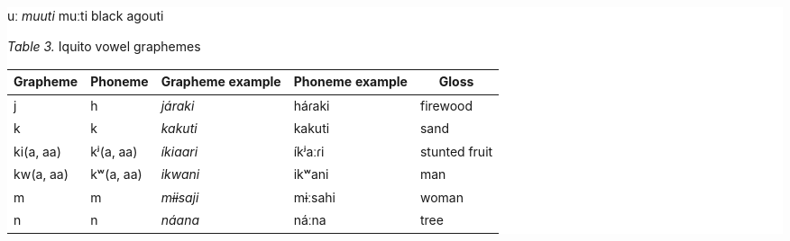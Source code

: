 <td>uː</td>
<td><i>muuti</i></td>
<td>muːti</td>
<td>black agouti</td>
</tr>
</tbody>

</table>

*Table 3.* Iquito vowel graphemes

<table class="table table-bordered">

<thead>
<tr>
<th>Grapheme</th>
<th>Phoneme</th>
<th>Grapheme example</th>
<th>Phoneme example</th>
<th>Gloss</th>
</tr>
</thead>

<tbody>
<tr>
<td>j</td>
<td>h</td>
<td><i>járaki</i></td>
<td>háɾaki</td>
<td>firewood</td>
</tr>
<tr>
<td>k</td>
<td>k</td>
<td><i>kakuti</i></td>
<td>kakuti</td>
<td>sand</td>
</tr>
<tr>
<td>ki(a, aa)</td>
<td>kʲ(a, aa)</td>
<td><i>íkiaari</i></td>
<td>íkʲaːɾi</td>
<td>stunted fruit</td>
</tr>
<tr>
<td>kw(a, aa)</td>
<td>kʷ(a, aa)</td>
<td><i>ikwani</i></td>
<td>ikʷani</td>
<td>man</td>
</tr>
<tr>
<td>m</td>
<td>m</td>
<td><i>mɨɨsaji</i></td>
<td>mɨːsahi</td>
<td>woman</td>
</tr>
<tr>
<td>n</td>
<td>n</td>
<td><i>náana</i></td>
<td>náːna</td>
<td>tree</td>
</tr>